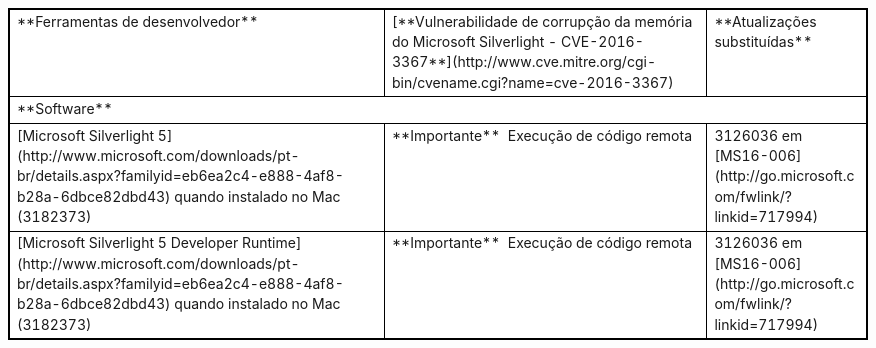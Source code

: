 <p> </p> 
<p> </p>
<table style="border:1px solid black;">
<tr>
<td style="border:1px solid black;">
**Ferramentas de desenvolvedor**

</td>
<td style="border:1px solid black;">
[**Vulnerabilidade de corrupção da memória do Microsoft Silverlight - CVE-2016-3367**](http://www.cve.mitre.org/cgi-bin/cvename.cgi?name=cve-2016-3367)

</td>
<td style="border:1px solid black;">
**Atualizações substituídas**

</td>
</tr>
<tr>
<td style="border:1px solid black;" colspan="3">
**Software**

</td>
</tr>
<tr>
<td style="border:1px solid black;">
[Microsoft Silverlight 5](http://www.microsoft.com/downloads/pt-br/details.aspx?familyid=eb6ea2c4-e888-4af8-b28a-6dbce82dbd43) quando instalado no Mac  
(3182373)

</td>
<td style="border:1px solid black;">
**Importante**   
Execução de código remota

</td>
<td style="border:1px solid black;">
3126036 em [MS16-006](http://go.microsoft.com/fwlink/?linkid=717994)

</td>
</tr>
<tr>
<td style="border:1px solid black;">
[Microsoft Silverlight 5 Developer Runtime](http://www.microsoft.com/downloads/pt-br/details.aspx?familyid=eb6ea2c4-e888-4af8-b28a-6dbce82dbd43) quando instalado no Mac  
(3182373)

</td>
<td style="border:1px solid black;">
**Importante**   
Execução de código remota

</td>
<td style="border:1px solid black;">
3126036 em [MS16-006](http://go.microsoft.com/fwlink/?linkid=717994)
